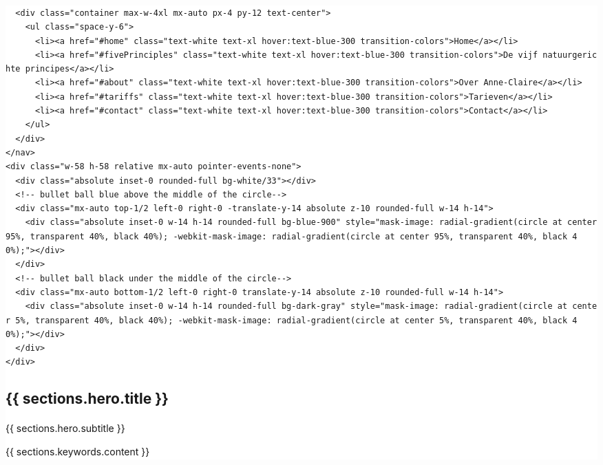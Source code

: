       <div class="container max-w-4xl mx-auto px-4 py-12 text-center">
        <ul class="space-y-6">
          <li><a href="#home" class="text-white text-xl hover:text-blue-300 transition-colors">Home</a></li>
          <li><a href="#fivePrinciples" class="text-white text-xl hover:text-blue-300 transition-colors">De vijf natuurgerichte principes</a></li>
          <li><a href="#about" class="text-white text-xl hover:text-blue-300 transition-colors">Over Anne-Claire</a></li>
          <li><a href="#tariffs" class="text-white text-xl hover:text-blue-300 transition-colors">Tarieven</a></li>
          <li><a href="#contact" class="text-white text-xl hover:text-blue-300 transition-colors">Contact</a></li>
        </ul>
      </div>
    </nav>
    <div class="w-58 h-58 relative mx-auto pointer-events-none">
      <div class="absolute inset-0 rounded-full bg-white/33"></div>
      <!-- bullet ball blue above the middle of the circle-->
      <div class="mx-auto top-1/2 left-0 right-0 -translate-y-14 absolute z-10 rounded-full w-14 h-14">
        <div class="absolute inset-0 w-14 h-14 rounded-full bg-blue-900" style="mask-image: radial-gradient(circle at center 95%, transparent 40%, black 40%); -webkit-mask-image: radial-gradient(circle at center 95%, transparent 40%, black 40%);"></div>
      </div>
      <!-- bullet ball black under the middle of the circle-->
      <div class="mx-auto bottom-1/2 left-0 right-0 translate-y-14 absolute z-10 rounded-full w-14 h-14">
        <div class="absolute inset-0 w-14 h-14 rounded-full bg-dark-gray" style="mask-image: radial-gradient(circle at center 5%, transparent 40%, black 40%); -webkit-mask-image: radial-gradient(circle at center 5%, transparent 40%, black 40%);"></div>
      </div>
    </div>  
  </header>
  <section
    id="home"
    class="py-8 relative flex items-center justify-center bg-light-beige text-dark-gray"
  >
    <div class="mx-auto left-0 right-0 absolute -translate-y-1/2 top-0 z-10 rounded-full w-6 h-6 bg-white"></div>
    <div class="text-center font-light">
      <h1 class="uppercase text-2xl mb-2">
        {{ sections.hero.title }}
      </h1>
      <p class="text-md text-gray-600">
        {{ sections.hero.subtitle }}
      </p>
    </div>
  </section>

  <section>
    <div class="py-8 px-4 relative flex items-center justify-center bg-white text-dark-gray">
      <div class="mx-auto left-0 right-0 absolute -translate-y-1/2 top-0 z-10 rounded-full w-6 h-6 bg-blue-900"></div>
      <div class="text-center max-w-4xl mx-auto">
        <p class="lowercase text-lg">
          {{ sections.keywords.content }}
        </p>
      </div>
    </div>
  </section>
